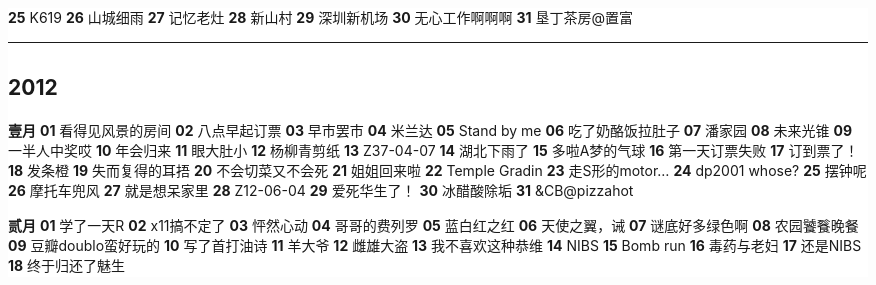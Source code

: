 __25__  K619
__26__  山城细雨
__27__  记忆老灶
__28__  新山村
__29__  深圳新机场
__30__  无心工作啊啊啊
__31__  垦丁茶房@置富


-----------------------
##  2012

__壹月__
__01__  看得见风景的房间
__02__  八点早起订票
__03__  早市罢市
__04__  米兰达
__05__  Stand by me
__06__  吃了奶酪饭拉肚子
__07__  潘家园
__08__  未来光锥
__09__  一半人中奖哎
__10__  年会归来
__11__  眼大肚小
__12__  杨柳青剪纸
__13__  Z37-04-07
__14__  湖北下雨了
__15__  多啦A梦的气球
__16__  第一天订票失败
__17__  订到票了！
__18__  发条橙
__19__  失而复得的耳捂
__20__  不会切菜又不会死
__21__  姐姐回来啦
__22__  Temple Gradin
__23__  走S形的motor…
__24__  dp2001 whose?
__25__  摆钟呢
__26__  摩托车兜风
__27__  就是想呆家里
__28__  Z12-06-04
__29__  爱死华生了！
__30__  冰醋酸除垢
__31__  &CB@pizzahot

__贰月__
__01__  学了一天R
__02__  x11搞不定了
__03__  怦然心动
__04__  哥哥的费列罗
__05__  蓝白红之红
__06__  天使之翼，诫
__07__  谜底好多绿色啊
__08__  农园饕餮晚餐
__09__  豆瓣doublo蛮好玩的
__10__  写了首打油诗
__11__  羊大爷
__12__  雌雄大盗
__13__  我不喜欢这种恭维
__14__  NIBS
__15__  Bomb run
__16__  毒药与老妇
__17__  还是NIBS
__18__  终于归还了魅生